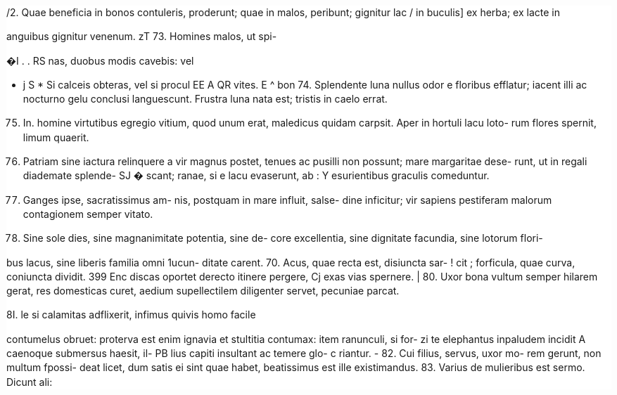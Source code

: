 /2. Quae beneficia in bonos contuleris, proderunt; quae
in malos, peribunt; gignitur lac
/ in buculis] ex herba; ex lacte in

anguibus gignitur venenum.
zT 73. Homines malos, ut spi-

�I . .
RS nas, duobus modis cavebis: vel
- j S * Si calceis obteras, vel si procul
EE A QR vites.
E ^ bon 74. Splendente luna nullus
odor e floribus efflatur; iacent
illi ac nocturno gelu conclusi languescunt. Frustra luna nata
est; tristis in caelo errat.

75. In. homine virtutibus egregio vitium, quod unum
erat, maledicus quidam carpsit. Aper in hortuli lacu loto-
rum flores spernit, limum quaerit.

76. Patriam sine iactura relinquere a
vir magnus postet, tenues ac pusilli
non possunt; mare margaritae dese-
runt, ut in regali diademate splende- SJ �
scant; ranae, si e lacu evaserunt, ab : Y
esurientibus graculis comeduntur.

77. Ganges ipse, sacratissimus am-
nis, postquam in mare influit, salse-
dine inficitur; vir sapiens pestiferam malorum contagionem
semper vitato.

78. Sine sole dies, sine magnanimitate potentia, sine de-
core excellentia, sine dignitate facundia, sine lotorum flori-

bus lacus, sine liberis familia omni 1ucun-
ditate carent.
70. Acus, quae recta est, disiuncta sar-
! cit ; forficula, quae curva, coniuncta dividit.
399 Enc discas oportet derecto itinere pergere,
Cj exas vias spernere. |
80. Uxor bona vultum semper hilarem
gerat, res domesticas curet, aedium supellectilem diligenter
servet, pecuniae parcat.

8I. le si calamitas adflixerit, infimus quivis homo facile

contumelus obruet: proterva est enim ignavia et stultitia
contumax: item ranunculi, si for- zi
te elephantus inpaludem incidit A
caenoque submersus haesit, il- PB
lius capiti insultant ac temere glo- c
riantur. -
82. Cui filius, servus, uxor mo-
rem gerunt, non multum fpossi-
deat licet, dum satis ei sint quae habet, beatissimus est ille
existimandus.
83. Varius de mulieribus est sermo. Dicunt ali:
